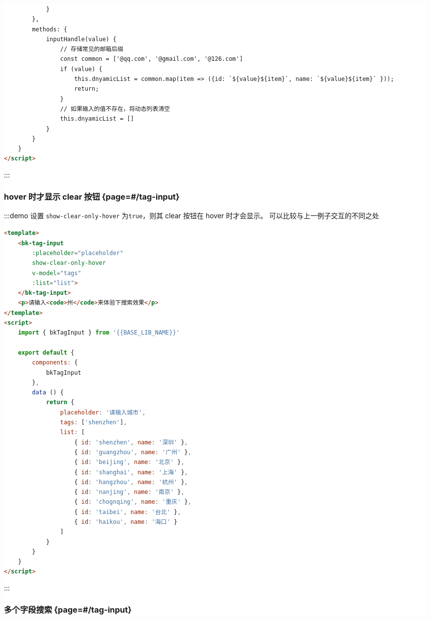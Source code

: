 ```html
            }
        },
        methods: {
            inputHandle(value) {
                // 存储常见的邮箱后缀
                const common = ['@qq.com', '@gmail.com', '@126.com']
                if (value) {
                    this.dnyamicList = common.map(item => ({id: `${value}${item}`, name: `${value}${item}` }));
                    return;
                }
                // 如果输入的值不存在，将动态列表清空
                this.dnyamicList = []
            }
        }
    }
</script>
```
:::

### hover 时才显示 clear 按钮 {page=#/tag-input}

:::demo 设置 `show-clear-only-hover` 为`true`，则其 clear 按钮在 hover 时才会显示。 可以比较与上一例子交互的不同之处

```html
<template>
    <bk-tag-input
        :placeholder="placeholder"
        show-clear-only-hover
        v-model="tags"
        :list="list">
    </bk-tag-input>
    <p>请输入<code>州</code>来体验下搜索效果</p>
</template>
<script>
    import { bkTagInput } from '{{BASE_LIB_NAME}}'

    export default {
        components: {
            bkTagInput
        },
        data () {
            return {
                placeholder: '请输入城市',
                tags: ['shenzhen'],
                list: [
                    { id: 'shenzhen', name: '深圳' },
                    { id: 'guangzhou', name: '广州' },
                    { id: 'beijing', name: '北京' },
                    { id: 'shanghai', name: '上海' },
                    { id: 'hangzhou', name: '杭州' },
                    { id: 'nanjing', name: '南京' },
                    { id: 'chognqing', name: '重庆' },
                    { id: 'taibei', name: '台北' },
                    { id: 'haikou', name: '海口' }
                ]
            }
        }
    }
</script>
```
:::
### 多个字段搜索 {page=#/tag-input}
